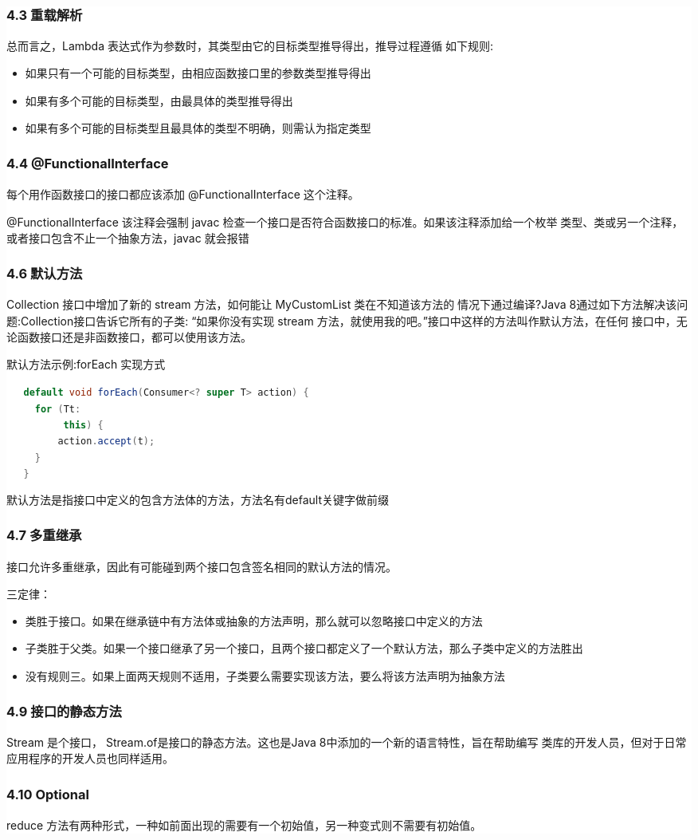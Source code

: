 ### 4.3 重载解析

总而言之，Lambda 表达式作为参数时，其类型由它的目标类型推导得出，推导过程遵循 如下规则:

* 如果只有一个可能的目标类型，由相应函数接口里的参数类型推导得出

* 如果有多个可能的目标类型，由最具体的类型推导得出

* 如果有多个可能的目标类型且最具体的类型不明确，则需认为指定类型


### 4.4 @FunctionalInterface

每个用作函数接口的接口都应该添加 @FunctionalInterface 这个注释。

@FunctionalInterface 该注释会强制 javac 检查一个接口是否符合函数接口的标准。如果该注释添加给一个枚举 类型、类或另一个注释，或者接口包含不止一个抽象方法，javac 就会报错


### 4.6 默认方法

Collection 接口中增加了新的 stream 方法，如何能让 MyCustomList 类在不知道该方法的
情况下通过编译?Java 8通过如下方法解决该问题:Collection接口告诉它所有的子类: “如果你没有实现 stream 方法，就使用我的吧。”接口中这样的方法叫作默认方法，在任何
接口中，无论函数接口还是非函数接口，都可以使用该方法。

默认方法示例:forEach 实现方式
```java
   default void forEach(Consumer<? super T> action) {
     for (Tt:
          this) {
         action.accept(t);
     }
   }
```
默认方法是指接口中定义的包含方法体的方法，方法名有default关键字做前缀


### 4.7 多重继承

接口允许多重继承，因此有可能碰到两个接口包含签名相同的默认方法的情况。

三定律：

* 类胜于接口。如果在继承链中有方法体或抽象的方法声明，那么就可以忽略接口中定义的方法

* 子类胜于父类。如果一个接口继承了另一个接口，且两个接口都定义了一个默认方法，那么子类中定义的方法胜出

* 没有规则三。如果上面两天规则不适用，子类要么需要实现该方法，要么将该方法声明为抽象方法


### 4.9 接口的静态方法

Stream 是个接口， Stream.of是接口的静态方法。这也是Java 8中添加的一个新的语言特性，旨在帮助编写 类库的开发人员，但对于日常应用程序的开发人员也同样适用。


### 4.10 Optional

reduce 方法有两种形式，一种如前面出现的需要有一个初始值，另一种变式则不需要有初始值。
